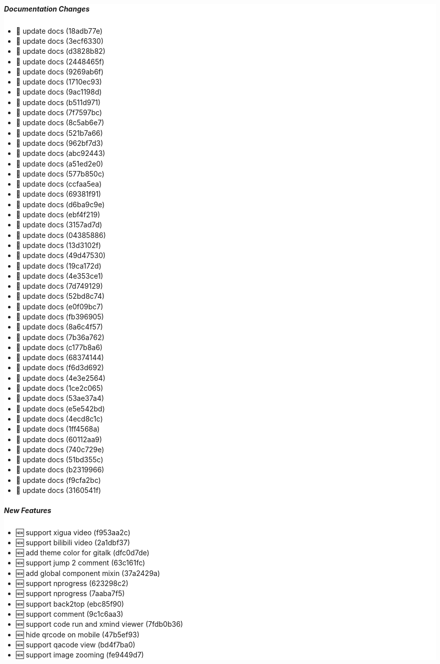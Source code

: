 ##### Documentation Changes

*  📖 update docs (18adb77e)
*  📖 update docs (3ecf6330)
*  📖 update docs (d3828b82)
*  📖 update docs (2448465f)
*  📖 update docs (9269ab6f)
*  📖 update docs (1710ec93)
*  📖 update docs (9ac1198d)
*  📖 update docs (b511d971)
*  📖 update docs (7f7597bc)
*  📖 update docs (8c5ab6e7)
*  📖 update docs (521b7a66)
*  📖 update docs (962bf7d3)
*  📖 update docs (abc92443)
*  📖 update docs (a51ed2e0)
*  📖 update docs (577b850c)
*  📖 update docs (ccfaa5ea)
*  📖 update docs (69381f91)
*  📖 update docs (d6ba9c9e)
*  📖 update docs (ebf4f219)
*  📖 update docs (3157ad7d)
*  📖 update docs (04385886)
*  📖 update docs (13d3102f)
*  📖 update docs (49d47530)
*  📖 update docs (19ca172d)
*  📖 update docs (4e353ce1)
*  📖 update docs (7d749129)
*  📖 update docs (52bd8c74)
*  📖 update docs (e0f09bc7)
*  📖 update docs (fb396905)
*  📖 update docs (8a6c4f57)
*  📖 update docs (7b36a762)
*  📖 update docs (c177b8a6)
*  📖 update docs (68374144)
*  📖 update docs (f6d3d692)
*  📖 update docs (4e3e2564)
*  📖 update docs (1ce2c065)
*  📖 update docs (53ae37a4)
*  📖 update docs (e5e542bd)
*  📖 update docs (4ecd8c1c)
*  📖 update docs (1ff4568a)
*  📖 update docs (60112aa9)
*  📖 update docs (740c729e)
*  📖 update docs (51bd355c)
*  📖 update docs (b2319966)
*  📖 update docs (f9cfa2bc)
*  📖 update docs (3160541f)

##### New Features

*  🆕 support xigua video (f953aa2c)
*  🆕 support bilibili video (2a1dbf37)
*  🆕 add theme color for gitalk (dfc0d7de)
*  🆕 support jump 2 comment (63c161fc)
*  🆕 add global component mixin (37a2429a)
*  🆕 support nprogress (623298c2)
*  🆕 support nprogress (7aaba7f5)
*  🆕 support back2top (ebc85f90)
*  🆕 support comment (9c1c6aa3)
*  🆕 support code run and xmind viewer (7fdb0b36)
*  🆕 hide qrcode on mobile (47b5ef93)
*  🆕 support qacode view (bd4f7ba0)
*  🆕 support image zooming (fe9449d7)